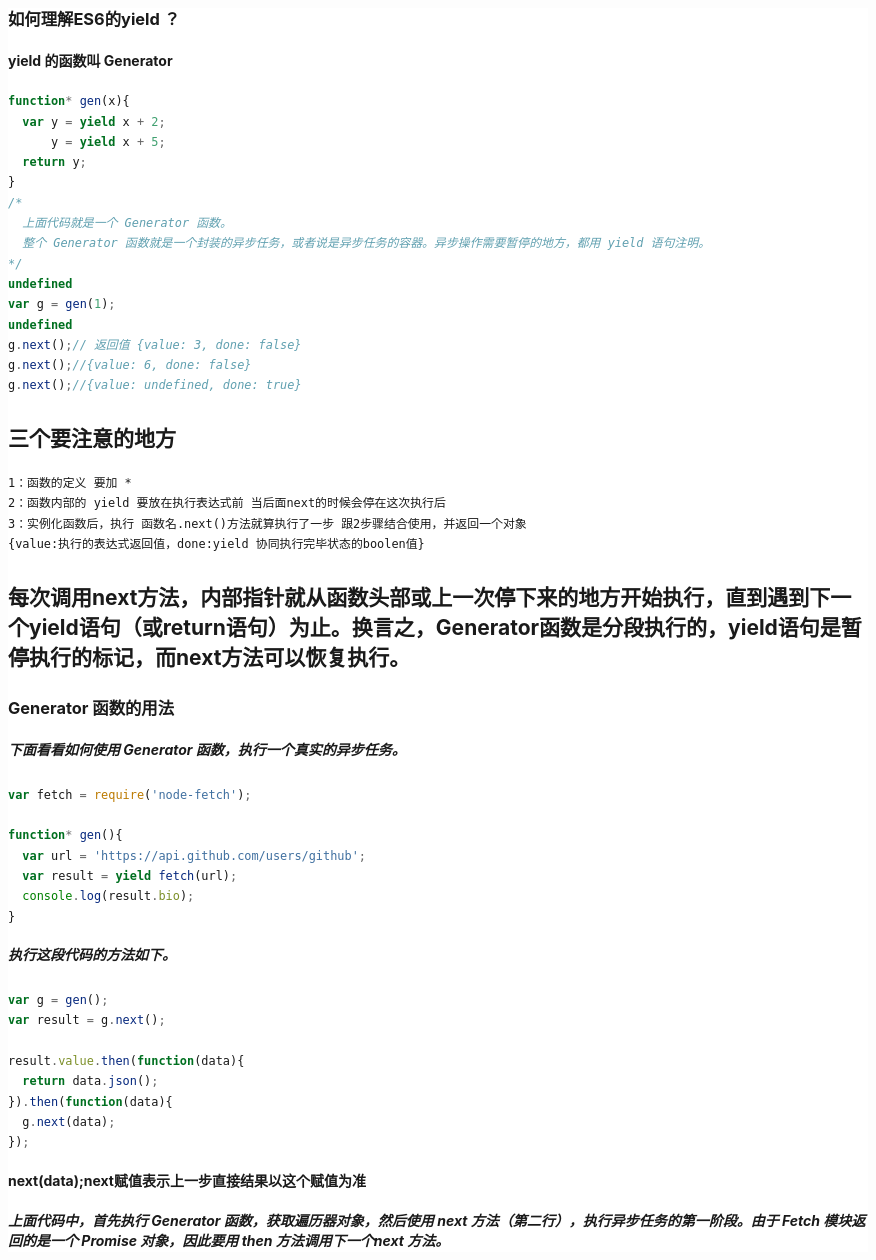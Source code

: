 ###  如何理解ES6的yield ？
#### yield 的函数叫 Generator
```javascript
function* gen(x){
  var y = yield x + 2;
	  y = yield x + 5;
  return y;
}
/*
  上面代码就是一个 Generator 函数。
  整个 Generator 函数就是一个封装的异步任务，或者说是异步任务的容器。异步操作需要暂停的地方，都用 yield 语句注明。
*/
undefined
var g = gen(1);
undefined
g.next();// 返回值 {value: 3, done: false}
g.next();//{value: 6, done: false}
g.next();//{value: undefined, done: true}
```
## 三个要注意的地方
    1：函数的定义 要加 *
    2：函数内部的 yield 要放在执行表达式前 当后面next的时候会停在这次执行后
    3：实例化函数后，执行 函数名.next()方法就算执行了一步 跟2步骤结合使用，并返回一个对象  
    {value:执行的表达式返回值，done:yield 协同执行完毕状态的boolen值}

## 每次调用next方法，内部指针就从函数头部或上一次停下来的地方开始执行，直到遇到下一个yield语句（或return语句）为止。换言之，Generator函数是分段执行的，yield语句是暂停执行的标记，而next方法可以恢复执行。
### Generator 函数的用法  
##### 下面看看如何使用 Generator 函数，执行一个真实的异步任务。  

```javascript
var fetch = require('node-fetch');

function* gen(){
  var url = 'https://api.github.com/users/github';
  var result = yield fetch(url);
  console.log(result.bio);
}
```
##### 执行这段代码的方法如下。
```javascript
var g = gen();
var result = g.next();

result.value.then(function(data){
  return data.json();
}).then(function(data){
  g.next(data);
});
```
#### next(data);next赋值表示上一步直接结果以这个赋值为准 
##### 上面代码中，首先执行 Generator 函数，获取遍历器对象，然后使用 next 方法（第二行），执行异步任务的第一阶段。由于 Fetch 模块返回的是一个 Promise 对象，因此要用 then 方法调用下一个next 方法。
